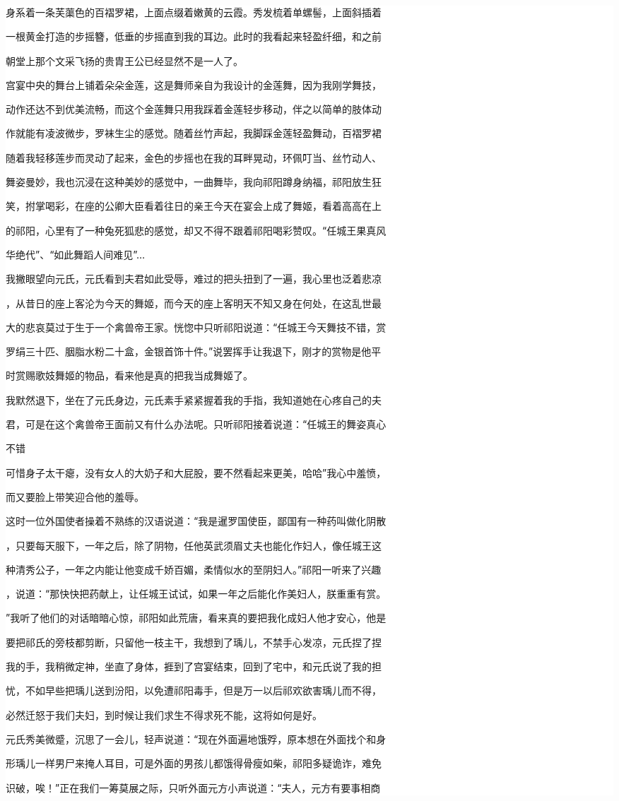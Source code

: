 身系着一条芙蕖色的百褶罗裙，上面点缀着嫩黄的云霞。秀发梳着单螺髻，上面斜插着

一根黄金打造的步摇簪，低垂的步摇直到我的耳边。此时的我看起来轻盈纤细，和之前

朝堂上那个文采飞扬的贵胄王公已经显然不是一人了。

宫宴中央的舞台上铺着朵朵金莲，这是舞师亲自为我设计的金莲舞，因为我刚学舞技，

动作还达不到优美流畅，而这个金莲舞只用我踩着金莲轻步移动，伴之以简单的肢体动

作就能有凌波微步，罗袜生尘的感觉。随着丝竹声起，我脚踩金莲轻盈舞动，百褶罗裙

随着我轻移莲步而灵动了起来，金色的步摇也在我的耳畔晃动，环佩叮当、丝竹动人、

舞姿曼妙，我也沉浸在这种美妙的感觉中，一曲舞毕，我向祁阳蹲身纳福，祁阳放生狂

笑，拊掌喝彩，在座的公卿大臣看着往日的亲王今天在宴会上成了舞姬，看着高高在上

的祁阳，心里有了一种兔死狐悲的感觉，却又不得不跟着祁阳喝彩赞叹。“任城王果真风

华绝代”、“如此舞蹈人间难见”…

我撇眼望向元氏，元氏看到夫君如此受辱，难过的把头扭到了一遍，我心里也泛着悲凉

，从昔日的座上客沦为今天的舞姬，而今天的座上客明天不知又身在何处，在这乱世最

大的悲哀莫过于生于一个禽兽帝王家。恍惚中只听祁阳说道：“任城王今天舞技不错，赏

罗绢三十匹、胭脂水粉二十盒，金银首饰十件。”说罢挥手让我退下，刚才的赏物是他平

时赏赐歌妓舞姬的物品，看来他是真的把我当成舞姬了。

我默然退下，坐在了元氏身边，元氏素手紧紧握着我的手指，我知道她在心疼自己的夫

君，可是在这个禽兽帝王面前又有什么办法呢。只听祁阳接着说道：“任城王的舞姿真心

不错

可惜身子太干瘪，没有女人的大奶子和大屁股，要不然看起来更美，哈哈”我心中羞愤，

而又要脸上带笑迎合他的羞辱。

这时一位外国使者操着不熟练的汉语说道：“我是暹罗国使臣，鄙国有一种药叫做化阴散

，只要每天服下，一年之后，除了阴物，任他英武须眉丈夫也能化作妇人，像任城王这

种清秀公子，一年之内能让他变成千娇百媚，柔情似水的至阴妇人。”祁阳一听来了兴趣

，说道：“那快快把药献上，让任城王试试，如果一年之后能化作美妇人，朕重重有赏。

”我听了他们的对话暗暗心惊，祁阳如此荒唐，看来真的要把我化成妇人他才安心，他是

要把祁氏的旁枝都剪断，只留他一枝主干，我想到了瑀儿，不禁手心发凉，元氏捏了捏

我的手，我稍微定神，坐直了身体，捱到了宫宴结束，回到了宅中，和元氏说了我的担

忧，不如早些把瑀儿送到汾阳，以免遭祁阳毒手，但是万一以后祁欢欲害瑀儿而不得，

必然迁怒于我们夫妇，到时候让我们求生不得求死不能，这将如何是好。

元氏秀美微蹙，沉思了一会儿，轻声说道：“现在外面遍地饿殍，原本想在外面找个和身

形瑀儿一样男尸来掩人耳目，可是外面的男孩儿都饿得骨瘦如柴，祁阳多疑诡诈，难免

识破，唉！”正在我们一筹莫展之际，只听外面元方小声说道：“夫人，元方有要事相商

